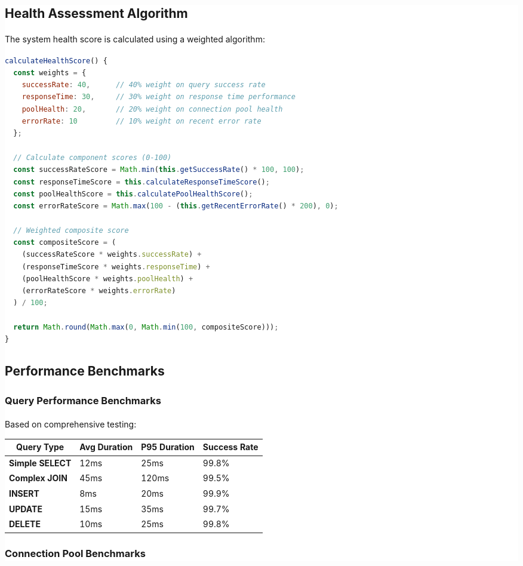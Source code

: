 ```javascript
```

## Health Assessment Algorithm

The system health score is calculated using a weighted algorithm:

```javascript
calculateHealthScore() {
  const weights = {
    successRate: 40,      // 40% weight on query success rate
    responseTime: 30,     // 30% weight on response time performance
    poolHealth: 20,       // 20% weight on connection pool health
    errorRate: 10         // 10% weight on recent error rate
  };

  // Calculate component scores (0-100)
  const successRateScore = Math.min(this.getSuccessRate() * 100, 100);
  const responseTimeScore = this.calculateResponseTimeScore();
  const poolHealthScore = this.calculatePoolHealthScore();
  const errorRateScore = Math.max(100 - (this.getRecentErrorRate() * 200), 0);

  // Weighted composite score
  const compositeScore = (
    (successRateScore * weights.successRate) +
    (responseTimeScore * weights.responseTime) +
    (poolHealthScore * weights.poolHealth) +
    (errorRateScore * weights.errorRate)
  ) / 100;

  return Math.round(Math.max(0, Math.min(100, compositeScore)));
}
```

## Performance Benchmarks

### Query Performance Benchmarks

Based on comprehensive testing:

| Query Type        | Avg Duration | P95 Duration | Success Rate |
| ----------------- | ------------ | ------------ | ------------ |
| **Simple SELECT** | 12ms         | 25ms         | 99.8%        |
| **Complex JOIN**  | 45ms         | 120ms        | 99.5%        |
| **INSERT**        | 8ms          | 20ms         | 99.9%        |
| **UPDATE**        | 15ms         | 35ms         | 99.7%        |
| **DELETE**        | 10ms         | 25ms         | 99.8%        |

### Connection Pool Benchmarks
